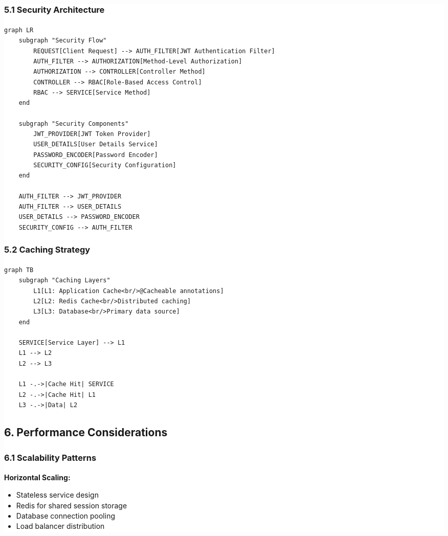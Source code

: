 ### 5.1 Security Architecture

```mermaid
graph LR
    subgraph "Security Flow"
        REQUEST[Client Request] --> AUTH_FILTER[JWT Authentication Filter]
        AUTH_FILTER --> AUTHORIZATION[Method-Level Authorization]
        AUTHORIZATION --> CONTROLLER[Controller Method]
        CONTROLLER --> RBAC[Role-Based Access Control]
        RBAC --> SERVICE[Service Method]
    end
    
    subgraph "Security Components"
        JWT_PROVIDER[JWT Token Provider]
        USER_DETAILS[User Details Service]
        PASSWORD_ENCODER[Password Encoder]
        SECURITY_CONFIG[Security Configuration]
    end
    
    AUTH_FILTER --> JWT_PROVIDER
    AUTH_FILTER --> USER_DETAILS
    USER_DETAILS --> PASSWORD_ENCODER
    SECURITY_CONFIG --> AUTH_FILTER
```

### 5.2 Caching Strategy

```mermaid
graph TB
    subgraph "Caching Layers"
        L1[L1: Application Cache<br/>@Cacheable annotations]
        L2[L2: Redis Cache<br/>Distributed caching]
        L3[L3: Database<br/>Primary data source]
    end
    
    SERVICE[Service Layer] --> L1
    L1 --> L2
    L2 --> L3
    
    L1 -.->|Cache Hit| SERVICE
    L2 -.->|Cache Hit| L1
    L3 -.->|Data| L2
```

## 6. Performance Considerations

### 6.1 Scalability Patterns

**Horizontal Scaling:**
- Stateless service design
- Redis for shared session storage
- Database connection pooling
- Load balancer distribution
